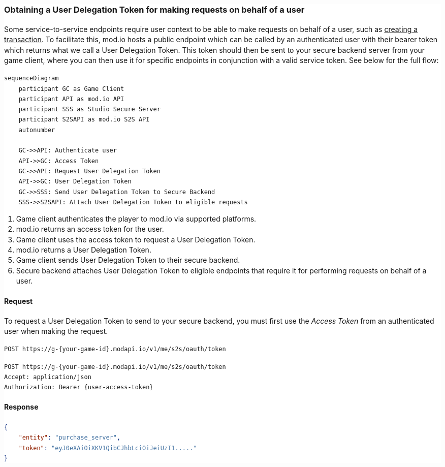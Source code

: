 ### Obtaining a User Delegation Token for making requests on behalf of a user

Some service-to-service endpoints require user context to be able to make requests on behalf of a user, such as [creating a transaction](/monetization/studio-as-purchase-server/#1-initiating-transaction). To facilitate this, mod.io hosts a public endpoint which can be called by an authenticated user with their bearer token which returns what we call a User Delegation Token. This token should then be sent to your secure backend server from your game client, where you can then use it for specific endpoints in conjunction with a valid service token. See below for the full flow:

```mermaid
sequenceDiagram
    participant GC as Game Client
    participant API as mod.io API
    participant SSS as Studio Secure Server
    participant S2SAPI as mod.io S2S API
    autonumber

    GC->>API: Authenticate user
    API->>GC: Access Token
    GC->>API: Request User Delegation Token
    API->>GC: User Delegation Token
    GC->>SSS: Send User Delegation Token to Secure Backend
    SSS->>S2SAPI: Attach User Delegation Token to eligible requests
```

1. Game client authenticates the player to mod.io via supported platforms.
2. mod.io returns an access token for the user.
3. Game client uses the access token to request a User Delegation Token.
4. mod.io returns a User Delegation Token.
5. Game client sends User Delegation Token to their secure backend.
6. Secure backend attaches User Delegation Token to eligible endpoints that require it for performing requests on behalf of a user.

#### Request

To request a User Delegation Token to send to your secure backend, you must first use the _Access Token_ from an authenticated user when making the request.

`POST https://g-{your-game-id}.modapi.io/v1/me/s2s/oauth/token`

```
POST https://g-{your-game-id}.modapi.io/v1/me/s2s/oauth/token
Accept: application/json
Authorization: Bearer {user-access-token}
```

#### Response

```json
{
    "entity": "purchase_server",
    "token": "eyJ0eXAiOiXKV1QibCJhbLciOiJeiUzI1....."
} 
```
